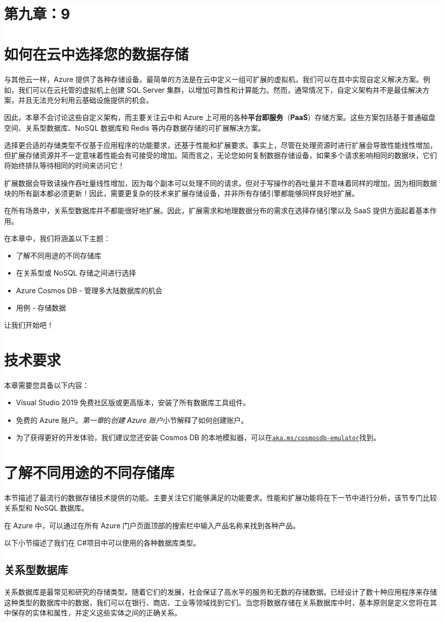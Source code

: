 # 第九章：9

# 如何在云中选择您的数据存储

与其他云一样，Azure 提供了各种存储设备。最简单的方法是在云中定义一组可扩展的虚拟机，我们可以在其中实现自定义解决方案。例如，我们可以在云托管的虚拟机上创建 SQL Server 集群，以增加可靠性和计算能力。然而，通常情况下，自定义架构并不是最佳解决方案，并且无法充分利用云基础设施提供的机会。

因此，本章不会讨论这些自定义架构，而主要关注云中和 Azure 上可用的各种**平台即服务**（**PaaS**）存储方案。这些方案包括基于普通磁盘空间、关系型数据库、NoSQL 数据库和 Redis 等内存数据存储的可扩展解决方案。

选择更合适的存储类型不仅基于应用程序的功能要求，还基于性能和扩展要求。事实上，尽管在处理资源时进行扩展会导致性能线性增加，但扩展存储资源并不一定意味着性能会有可接受的增加。简而言之，无论您如何复制数据存储设备，如果多个请求影响相同的数据块，它们将始终排队等待相同的时间来访问它！

扩展数据会导致读操作吞吐量线性增加，因为每个副本可以处理不同的请求，但对于写操作的吞吐量并不意味着同样的增加，因为相同数据块的所有副本都必须更新！因此，需要更复杂的技术来扩展存储设备，并非所有存储引擎都能够同样良好地扩展。

在所有场景中，关系型数据库并不都能很好地扩展。因此，扩展需求和地理数据分布的需求在选择存储引擎以及 SaaS 提供方面起着基本作用。

在本章中，我们将涵盖以下主题：

+   了解不同用途的不同存储库

+   在关系型或 NoSQL 存储之间进行选择

+   Azure Cosmos DB - 管理多大陆数据库的机会

+   用例 - 存储数据

让我们开始吧！

# 技术要求

本章需要您具备以下内容：

+   Visual Studio 2019 免费社区版或更高版本，安装了所有数据库工具组件。

+   免费的 Azure 账户。*第一章*的*创建 Azure 账户*小节解释了如何创建账户。

+   为了获得更好的开发体验，我们建议您还安装 Cosmos DB 的本地模拟器，可以在[`aka.ms/cosmosdb-emulator`](https://aka.ms/cosmosdb-emulator)找到。

# 了解不同用途的不同存储库

本节描述了最流行的数据存储技术提供的功能。主要关注它们能够满足的功能要求。性能和扩展功能将在下一节中进行分析，该节专门比较关系型和 NoSQL 数据库。

在 Azure 中，可以通过在所有 Azure 门户页面顶部的搜索栏中输入产品名称来找到各种产品。

以下小节描述了我们在 C#项目中可以使用的各种数据库类型。

## 关系型数据库

关系数据库是最常见和研究的存储类型。随着它们的发展，社会保证了高水平的服务和无数的存储数据。已经设计了数十种应用程序来存储这种类型的数据库中的数据，我们可以在银行、商店、工业等领域找到它们。当您将数据存储在关系数据库中时，基本原则是定义您将在其中保存的实体和属性，并定义这些实体之间的正确关系。
